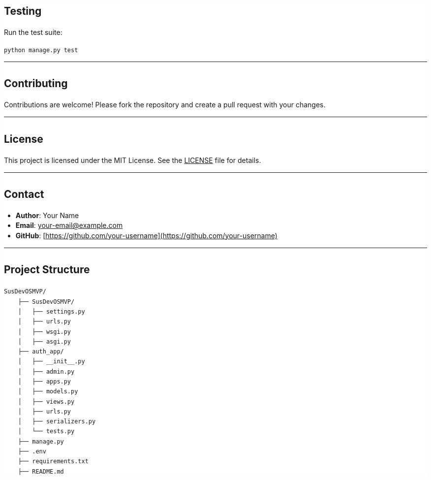## **Testing**

Run the test suite:
```bash
python manage.py test
```

---

## **Contributing**

Contributions are welcome! Please fork the repository and create a pull request with your changes.

---

## **License**

This project is licensed under the MIT License. See the [LICENSE](LICENSE) file for details.

---

## **Contact**

- **Author**: Your Name
- **Email**: your-email@example.com
- **GitHub**: [https://github.com/your-username](https://github.com/your-username)

---

## **Project Structure**

```
SusDevOSMVP/
    ├── SusDevOSMVP/
    │   ├── settings.py
    │   ├── urls.py
    │   ├── wsgi.py
    │   ├── asgi.py
    ├── auth_app/
    │   ├── __init__.py
    │   ├── admin.py
    │   ├── apps.py
    │   ├── models.py
    │   ├── views.py
    │   ├── urls.py
    │   ├── serializers.py
    │   └── tests.py
    ├── manage.py
    ├── .env
    ├── requirements.txt
    ├── README.md
```
